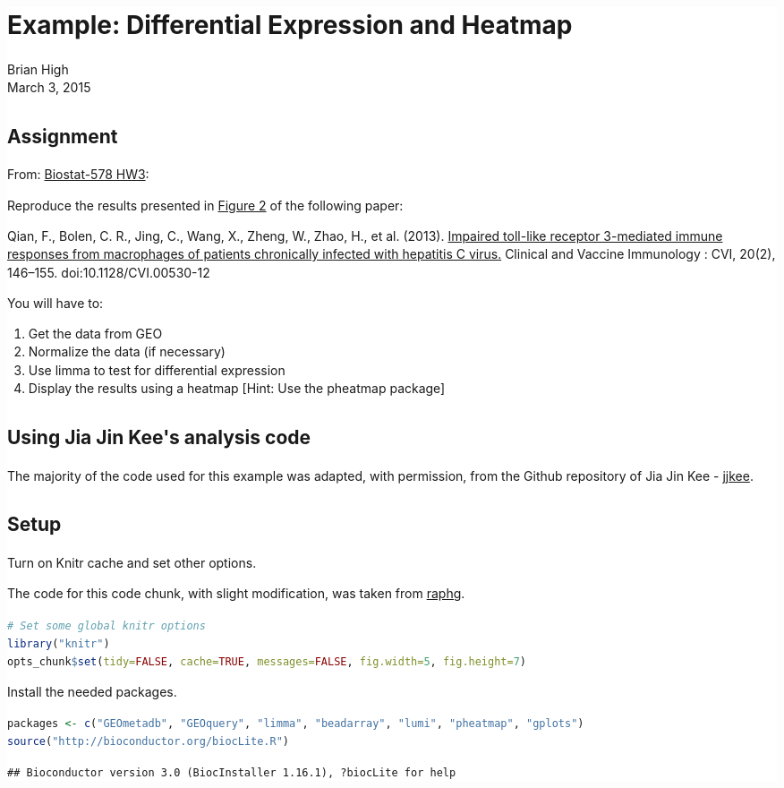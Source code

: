 # Example: Differential Expression and Heatmap
Brian High  
March 3, 2015  

## Assignment

From: [Biostat-578 HW3](https://github.com/raphg/Biostat-578/blob/master/HW3.md):

Reproduce the results presented in [Figure 2](http://www.ncbi.nlm.nih.gov/pmc/articles/PMC3571267/figure/F2/) of the following paper: 

Qian, F., Bolen, C. R., Jing, C., Wang, X., Zheng, W., Zhao, H., et al. (2013). [Impaired toll-like receptor 3-mediated immune responses from macrophages of patients chronically infected with hepatitis C virus.](http://www.ncbi.nlm.nih.gov/pmc/articles/PMC3571267/) Clinical and Vaccine Immunology : CVI, 20(2), 146–155. doi:10.1128/CVI.00530-12

You will have to:

1. Get the data from GEO
2. Normalize the data (if necessary)
3. Use limma to test for differential expression
4. Display the results using a heatmap [Hint: Use the pheatmap package]

## Using Jia Jin Kee's analysis code

The majority of the code used for this example was adapted, with permission, 
from the Github repository of Jia Jin Kee - 
[jjkee](https://github.com/jjkee/HW2-jjkee).

## Setup

Turn on Knitr cache and set other options. 

The code for this code chunk, with slight modification, was taken from 
[raphg](https://github.com/raphg/Biostat-578).


```r
# Set some global knitr options
library("knitr")
opts_chunk$set(tidy=FALSE, cache=TRUE, messages=FALSE, fig.width=5, fig.height=7)
```

Install the needed packages.


```r
packages <- c("GEOmetadb", "GEOquery", "limma", "beadarray", "lumi", "pheatmap", "gplots")
source("http://bioconductor.org/biocLite.R")
```

```
## Bioconductor version 3.0 (BiocInstaller 1.16.1), ?biocLite for help
```
